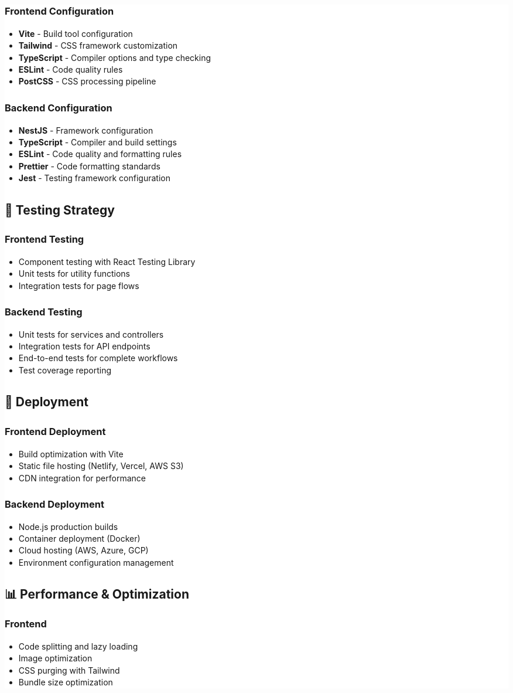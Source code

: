 ### Frontend Configuration
- **Vite** - Build tool configuration
- **Tailwind** - CSS framework customization
- **TypeScript** - Compiler options and type checking
- **ESLint** - Code quality rules
- **PostCSS** - CSS processing pipeline

### Backend Configuration
- **NestJS** - Framework configuration
- **TypeScript** - Compiler and build settings
- **ESLint** - Code quality and formatting rules
- **Prettier** - Code formatting standards
- **Jest** - Testing framework configuration

## 🧪 Testing Strategy

### Frontend Testing
- Component testing with React Testing Library
- Unit tests for utility functions
- Integration tests for page flows

### Backend Testing
- Unit tests for services and controllers
- Integration tests for API endpoints
- End-to-end tests for complete workflows
- Test coverage reporting

## 🚀 Deployment

### Frontend Deployment
- Build optimization with Vite
- Static file hosting (Netlify, Vercel, AWS S3)
- CDN integration for performance

### Backend Deployment
- Node.js production builds
- Container deployment (Docker)
- Cloud hosting (AWS, Azure, GCP)
- Environment configuration management

## 📊 Performance & Optimization

### Frontend
- Code splitting and lazy loading
- Image optimization
- CSS purging with Tailwind
- Bundle size optimization
